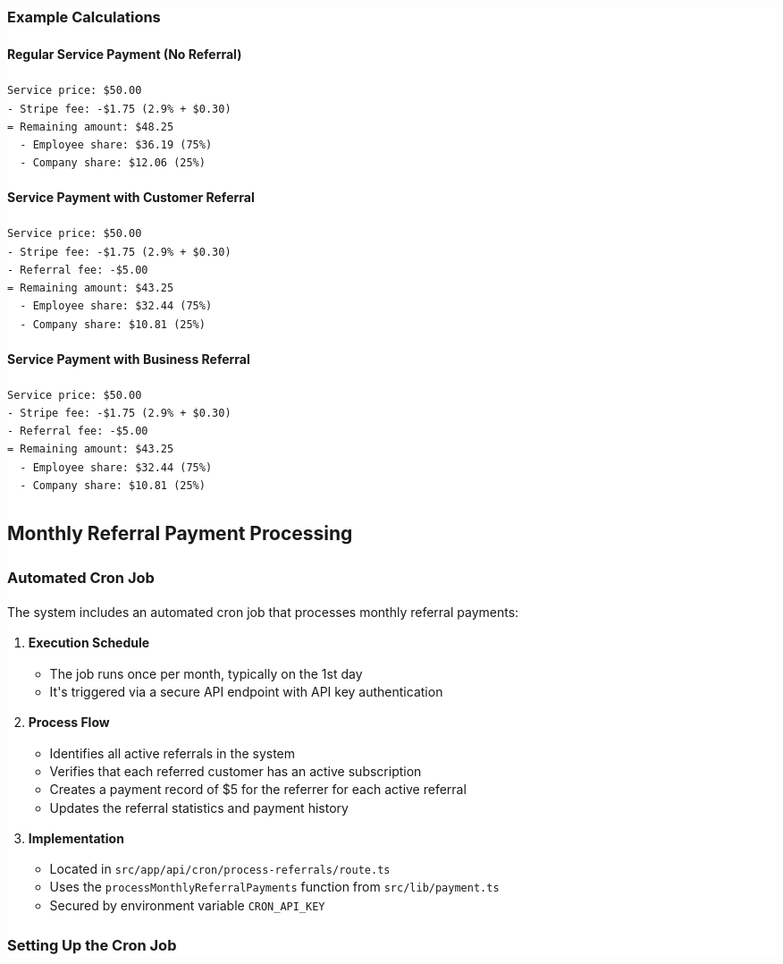 ### Example Calculations

#### Regular Service Payment (No Referral)
```
Service price: $50.00
- Stripe fee: -$1.75 (2.9% + $0.30)
= Remaining amount: $48.25
  - Employee share: $36.19 (75%)
  - Company share: $12.06 (25%)
```

#### Service Payment with Customer Referral
```
Service price: $50.00
- Stripe fee: -$1.75 (2.9% + $0.30)
- Referral fee: -$5.00
= Remaining amount: $43.25
  - Employee share: $32.44 (75%)
  - Company share: $10.81 (25%)
```

#### Service Payment with Business Referral
```
Service price: $50.00
- Stripe fee: -$1.75 (2.9% + $0.30)
- Referral fee: -$5.00
= Remaining amount: $43.25
  - Employee share: $32.44 (75%)
  - Company share: $10.81 (25%)
```

## Monthly Referral Payment Processing

### Automated Cron Job

The system includes an automated cron job that processes monthly referral payments:

1. **Execution Schedule**
   - The job runs once per month, typically on the 1st day
   - It's triggered via a secure API endpoint with API key authentication

2. **Process Flow**
   - Identifies all active referrals in the system
   - Verifies that each referred customer has an active subscription
   - Creates a payment record of $5 for the referrer for each active referral
   - Updates the referral statistics and payment history

3. **Implementation**
   - Located in `src/app/api/cron/process-referrals/route.ts`
   - Uses the `processMonthlyReferralPayments` function from `src/lib/payment.ts`
   - Secured by environment variable `CRON_API_KEY`

### Setting Up the Cron Job
